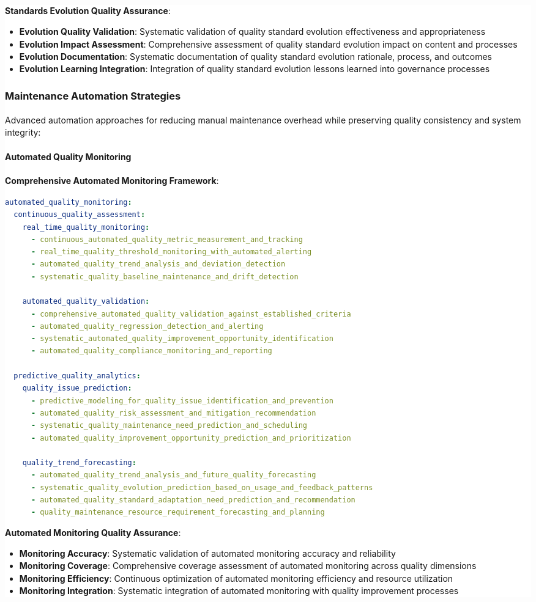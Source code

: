 **Standards Evolution Quality Assurance**:
- **Evolution Quality Validation**: Systematic validation of quality standard evolution effectiveness and appropriateness
- **Evolution Impact Assessment**: Comprehensive assessment of quality standard evolution impact on content and processes
- **Evolution Documentation**: Systematic documentation of quality standard evolution rationale, process, and outcomes
- **Evolution Learning Integration**: Integration of quality standard evolution lessons learned into governance processes

### Maintenance Automation Strategies

Advanced automation approaches for reducing manual maintenance overhead while preserving quality consistency and system integrity:

#### Automated Quality Monitoring

**Comprehensive Automated Monitoring Framework**:
```yaml
automated_quality_monitoring:
  continuous_quality_assessment:
    real_time_quality_monitoring:
      - continuous_automated_quality_metric_measurement_and_tracking
      - real_time_quality_threshold_monitoring_with_automated_alerting
      - automated_quality_trend_analysis_and_deviation_detection
      - systematic_quality_baseline_maintenance_and_drift_detection
    
    automated_quality_validation:
      - comprehensive_automated_quality_validation_against_established_criteria
      - automated_quality_regression_detection_and_alerting
      - systematic_automated_quality_improvement_opportunity_identification
      - automated_quality_compliance_monitoring_and_reporting
  
  predictive_quality_analytics:
    quality_issue_prediction:
      - predictive_modeling_for_quality_issue_identification_and_prevention
      - automated_quality_risk_assessment_and_mitigation_recommendation
      - systematic_quality_maintenance_need_prediction_and_scheduling
      - automated_quality_improvement_opportunity_prediction_and_prioritization
    
    quality_trend_forecasting:
      - automated_quality_trend_analysis_and_future_quality_forecasting
      - systematic_quality_evolution_prediction_based_on_usage_and_feedback_patterns
      - automated_quality_standard_adaptation_need_prediction_and_recommendation
      - quality_maintenance_resource_requirement_forecasting_and_planning
```

**Automated Monitoring Quality Assurance**:
- **Monitoring Accuracy**: Systematic validation of automated monitoring accuracy and reliability
- **Monitoring Coverage**: Comprehensive coverage assessment of automated monitoring across quality dimensions
- **Monitoring Efficiency**: Continuous optimization of automated monitoring efficiency and resource utilization
- **Monitoring Integration**: Systematic integration of automated monitoring with quality improvement processes
